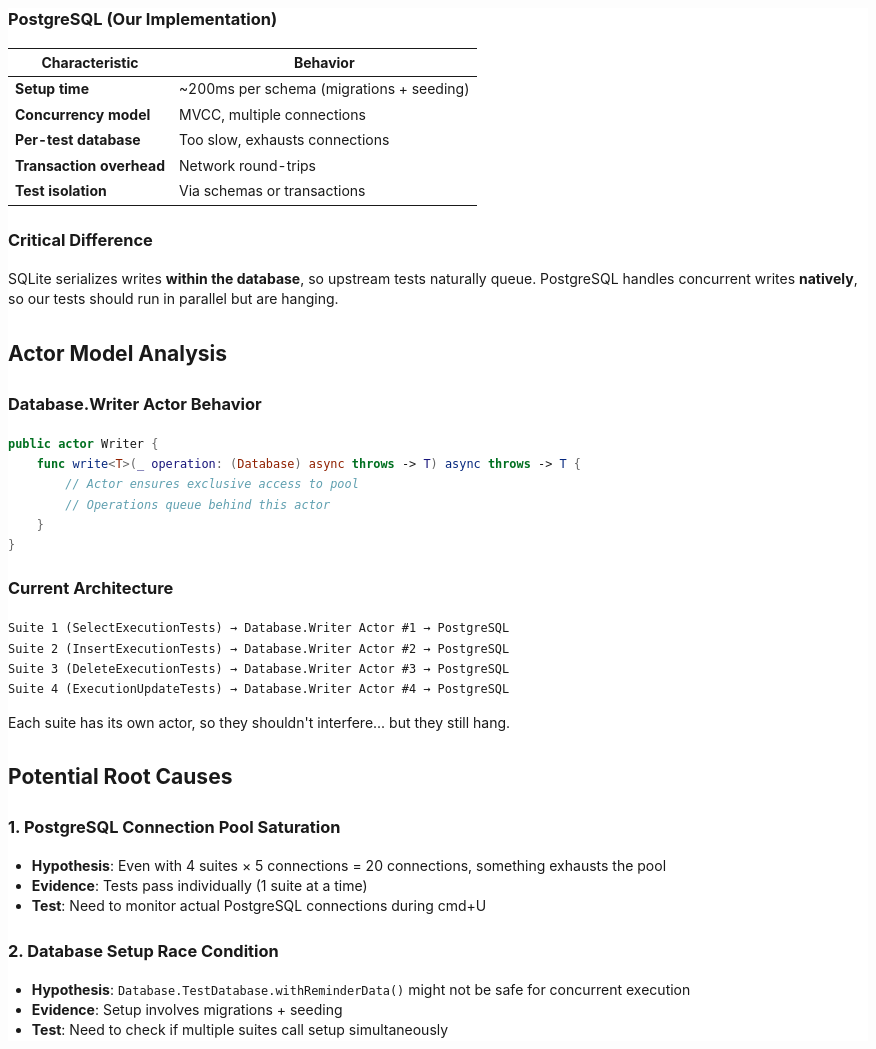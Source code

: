 ### PostgreSQL (Our Implementation)
| Characteristic | Behavior |
|----------------|----------|
| **Setup time** | ~200ms per schema (migrations + seeding) |
| **Concurrency model** | MVCC, multiple connections |
| **Per-test database** | Too slow, exhausts connections |
| **Transaction overhead** | Network round-trips |
| **Test isolation** | Via schemas or transactions |

### Critical Difference
SQLite serializes writes **within the database**, so upstream tests naturally queue.
PostgreSQL handles concurrent writes **natively**, so our tests should run in parallel but are hanging.

## Actor Model Analysis

### Database.Writer Actor Behavior

```swift
public actor Writer {
    func write<T>(_ operation: (Database) async throws -> T) async throws -> T {
        // Actor ensures exclusive access to pool
        // Operations queue behind this actor
    }
}
```

### Current Architecture
```
Suite 1 (SelectExecutionTests) → Database.Writer Actor #1 → PostgreSQL
Suite 2 (InsertExecutionTests) → Database.Writer Actor #2 → PostgreSQL
Suite 3 (DeleteExecutionTests) → Database.Writer Actor #3 → PostgreSQL
Suite 4 (ExecutionUpdateTests) → Database.Writer Actor #4 → PostgreSQL
```

Each suite has its own actor, so they shouldn't interfere... but they still hang.

## Potential Root Causes

### 1. PostgreSQL Connection Pool Saturation
- **Hypothesis**: Even with 4 suites × 5 connections = 20 connections, something exhausts the pool
- **Evidence**: Tests pass individually (1 suite at a time)
- **Test**: Need to monitor actual PostgreSQL connections during cmd+U

### 2. Database Setup Race Condition
- **Hypothesis**: `Database.TestDatabase.withReminderData()` might not be safe for concurrent execution
- **Evidence**: Setup involves migrations + seeding
- **Test**: Need to check if multiple suites call setup simultaneously
